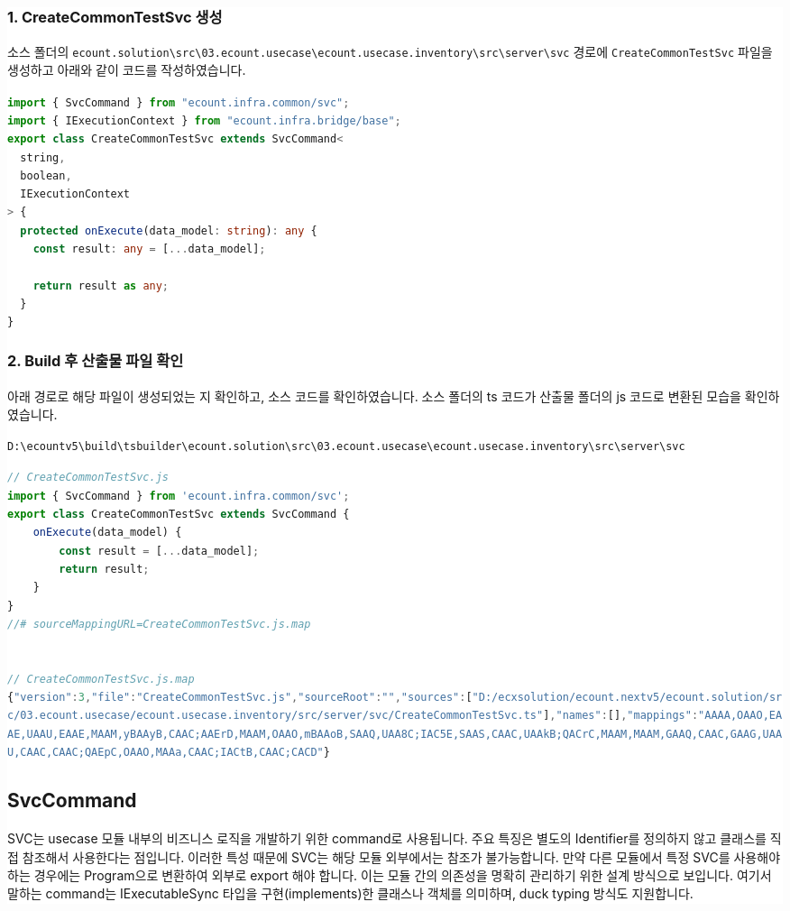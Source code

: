 ### 1. CreateCommonTestSvc 생성

소스 폴더의 `ecount.solution\src\03.ecount.usecase\ecount.usecase.inventory\src\server\svc` 경로에 `CreateCommonTestSvc` 파일을 생성하고 아래와 같이 코드를 작성하였습니다.

```typescript
import { SvcCommand } from "ecount.infra.common/svc";
import { IExecutionContext } from "ecount.infra.bridge/base";
export class CreateCommonTestSvc extends SvcCommand<
  string,
  boolean,
  IExecutionContext
> {
  protected onExecute(data_model: string): any {
    const result: any = [...data_model];

    return result as any;
  }
}
```

### 2. Build 후 산출물 파일 확인

아래 경로로 해당 파일이 생성되었는 지 확인하고, 소스 코드를 확인하였습니다. 소스 폴더의 ts 코드가 산출물 폴더의 js 코드로 변환된 모습을 확인하였습니다.

`D:\ecountv5\build\tsbuilder\ecount.solution\src\03.ecount.usecase\ecount.usecase.inventory\src\server\svc`

```typescript
// CreateCommonTestSvc.js
import { SvcCommand } from 'ecount.infra.common/svc';
export class CreateCommonTestSvc extends SvcCommand {
    onExecute(data_model) {
        const result = [...data_model];
        return result;
    }
}
//# sourceMappingURL=CreateCommonTestSvc.js.map


// CreateCommonTestSvc.js.map
{"version":3,"file":"CreateCommonTestSvc.js","sourceRoot":"","sources":["D:/ecxsolution/ecount.nextv5/ecount.solution/src/03.ecount.usecase/ecount.usecase.inventory/src/server/svc/CreateCommonTestSvc.ts"],"names":[],"mappings":"AAAA,OAAO,EAAE,UAAU,EAAE,MAAM,yBAAyB,CAAC;AAErD,MAAM,OAAO,mBAAoB,SAAQ,UAA8C;IAC5E,SAAS,CAAC,UAAkB;QACrC,MAAM,MAAM,GAAQ,CAAC,GAAG,UAAU,CAAC,CAAC;QAEpC,OAAO,MAAa,CAAC;IACtB,CAAC;CACD"}
```

## SvcCommand

SVC는 usecase 모듈 내부의 비즈니스 로직을 개발하기 위한 command로 사용됩니다. 주요 특징은 별도의 Identifier를 정의하지 않고 클래스를 직접 참조해서 사용한다는 점입니다. 이러한 특성 때문에 SVC는 해당 모듈 외부에서는 참조가 불가능합니다. 만약 다른 모듈에서 특정 SVC를 사용해야 하는 경우에는 Program으로 변환하여 외부로 export 해야 합니다. 이는 모듈 간의 의존성을 명확히 관리하기 위한 설계 방식으로 보입니다. 여기서 말하는 command는 IExecutableSync 타입을 구현(implements)한 클래스나 객체를 의미하며, duck typing 방식도 지원합니다.
